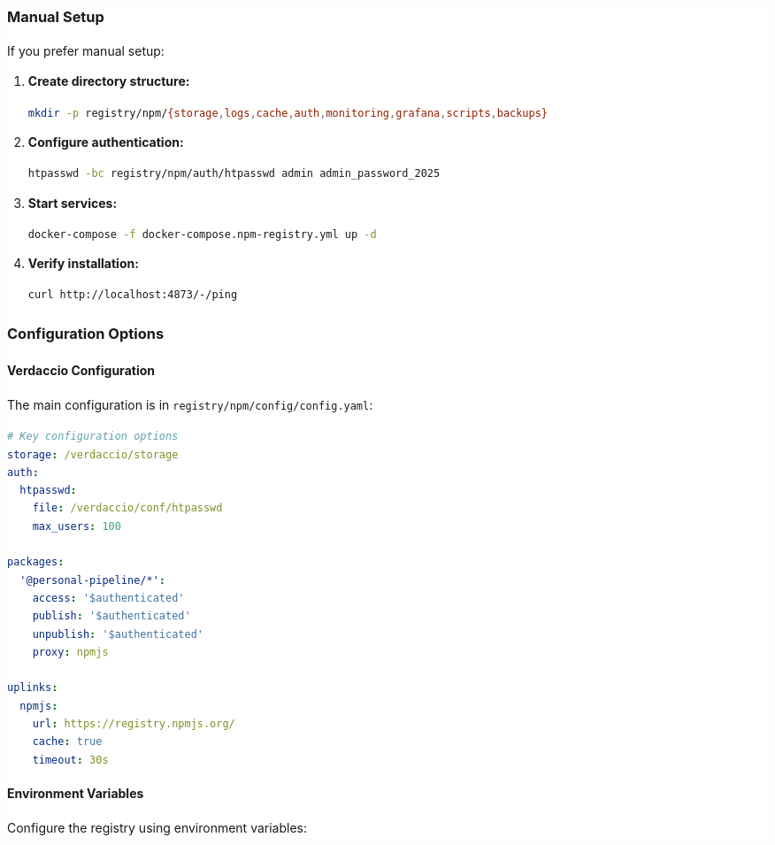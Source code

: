 ### Manual Setup

If you prefer manual setup:

1. **Create directory structure:**
   ```bash
   mkdir -p registry/npm/{storage,logs,cache,auth,monitoring,grafana,scripts,backups}
   ```

2. **Configure authentication:**
   ```bash
   htpasswd -bc registry/npm/auth/htpasswd admin admin_password_2025
   ```

3. **Start services:**
   ```bash
   docker-compose -f docker-compose.npm-registry.yml up -d
   ```

4. **Verify installation:**
   ```bash
   curl http://localhost:4873/-/ping
   ```

### Configuration Options

#### Verdaccio Configuration

The main configuration is in `registry/npm/config/config.yaml`:

```yaml
# Key configuration options
storage: /verdaccio/storage
auth:
  htpasswd:
    file: /verdaccio/conf/htpasswd
    max_users: 100

packages:
  '@personal-pipeline/*':
    access: '$authenticated'
    publish: '$authenticated'
    unpublish: '$authenticated'
    proxy: npmjs

uplinks:
  npmjs:
    url: https://registry.npmjs.org/
    cache: true
    timeout: 30s
```

#### Environment Variables

Configure the registry using environment variables:
